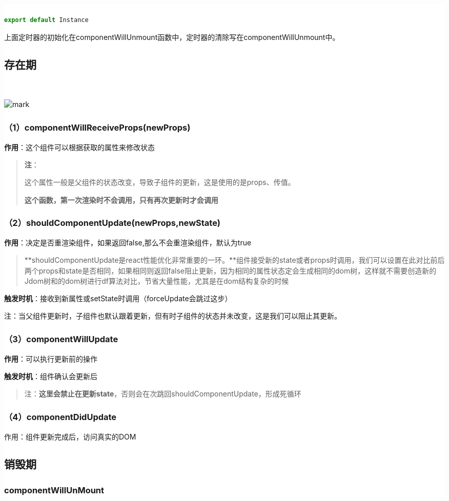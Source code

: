 ```js

export default Instance

```

上面定时器的初始化在componentWillUnmount函数中，定时器的清除写在componentWillUnmount中。

## 存在期

​	

![mark](http://qiniu.wind-zhou.com/blog/210412/hjL63hh9KH.png?imageslim)

### （1）componentWillReceiveProps(newProps)

**作用**：这个组件可以根据获取的属性来修改状态

>**注**：
>
>这个属性一般是父组件的状态改变，导致子组件的更新，这是使用的是props、传值。
>
>**这个函数，第一次渲染时不会调用，只有再次更新时才会调用**

### （2）shouldComponentUpdate(newProps,newState)

**作用**：决定是否重渲染组件，如果返回false,那么不会重渲染组件，默认为true

> **shouldComponentUpdate是react性能优化非常重要的一环。**组件接受新的state或者props时调用，我们可以设置在此对比前后两个props和state是否相同，如果相同则返回false阻止更新，因为相同的属性状态定会生成相同的dom树，这样就不需要创造新的Jdom树和的dom树进行df算法对比，节省大量性能，尤其是在dom结构复杂的时候



**触发时机**：接收到新属性或setState时调用（forceUpdate会跳过这步）



注：当父组件更新时，子组件也默认跟着更新，但有时子组件的状态并未改变，这是我们可以阻止其更新。

### （3）componentWillUpdate

**作用**：可以执行更新前的操作

**触发时机**：组件确认会更新后

>注：**这里会禁止在更新state**，否则会在次跳回shouldComponentUpdate，形成死循环



### （4）componentDidUpdate

作用：组件更新完成后，访问真实的DOM



## 销毁期

### componentWillUnMount
